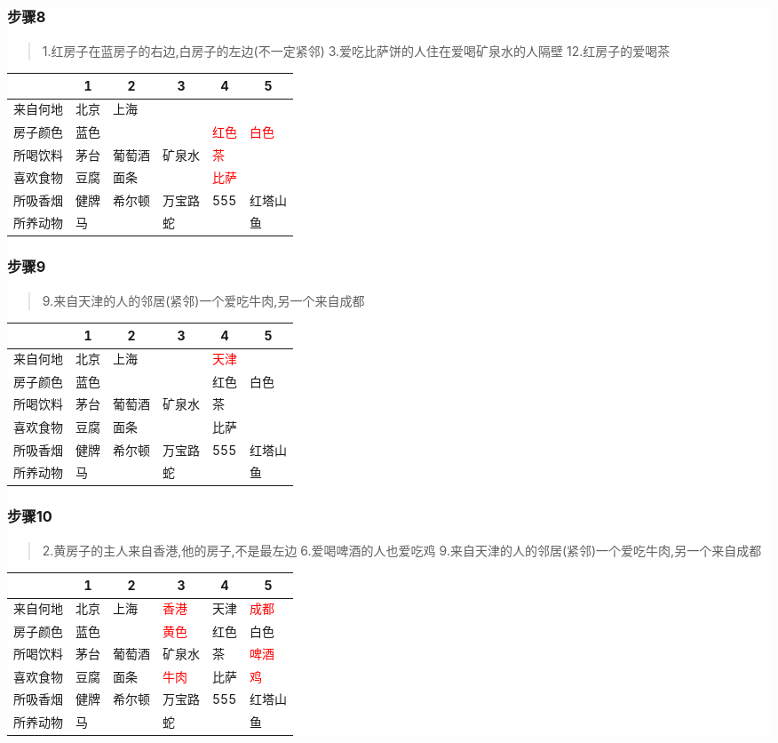 ### 步骤8
> 1.红房子在蓝房子的右边,白房子的左边(不一定紧邻)
3.爱吃比萨饼的人住在爱喝矿泉水的人隔壁
12.红房子的爱喝茶

| | 1 | 2 | 3 | 4 | 5 |
|:-:|-|-|-|-|-|
|来自何地 | 北京 | 上海 | | | |
|房子颜色 | 蓝色 |  | | <font color="red">红色</font> | <font color="red">白色</font>|
|所喝饮料 | 茅台 | 葡萄酒 | 矿泉水 | <font color="red">茶</font>| |
|喜欢食物 | 豆腐 | 面条 | | <font color="red">比萨</font>| |
|所吸香烟 | 健牌| 希尔顿	| 万宝路	| 555	| 红塔山 |
|所养动物 | 马 | | 蛇 | | 鱼 |

### 步骤9
> 9.来自天津的人的邻居(紧邻)一个爱吃牛肉,另一个来自成都

| | 1 | 2 | 3 | 4 | 5 |
|:-:|-|-|-|-|-|
|来自何地 | 北京 | 上海 | | <font color="red">天津</font> | |
|房子颜色 | 蓝色 |  | | 红色 | 白色|
|所喝饮料 | 茅台 | 葡萄酒 | 矿泉水 | 茶| |
|喜欢食物 | 豆腐 | 面条 | | 比萨| |
|所吸香烟 | 健牌| 希尔顿	| 万宝路	| 555	| 红塔山 |
|所养动物 | 马 | | 蛇 | | 鱼 |

### 步骤10
> 2.黄房子的主人来自香港,他的房子,不是最左边
6.爱喝啤酒的人也爱吃鸡
9.来自天津的人的邻居(紧邻)一个爱吃牛肉,另一个来自成都

| | 1 | 2 | 3 | 4 | 5 |
|:-:|-|-|-|-|-|
|来自何地 | 北京 | 上海 | <font color="red">香港</font> | 天津 | <font color="red">成都</font> |
|房子颜色 | 蓝色 |  | <font color="red">黄色</font>| 红色 | 白色|
|所喝饮料 | 茅台 | 葡萄酒 | 矿泉水 | 茶| <font color="red">啤酒</font> |
|喜欢食物 | 豆腐 | 面条 | <font color="red">牛肉</font> | 比萨| <font color="red">鸡</font> |
|所吸香烟 | 健牌| 希尔顿	| 万宝路	| 555	| 红塔山 |
|所养动物 | 马 | | 蛇 | | 鱼 |
